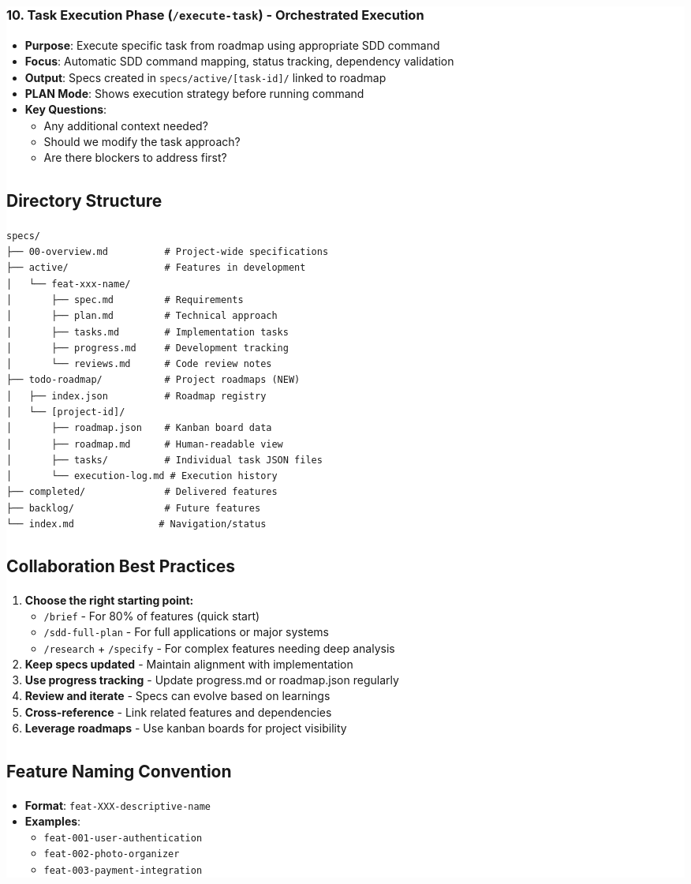 ### 10. Task Execution Phase (`/execute-task`) - Orchestrated Execution
- **Purpose**: Execute specific task from roadmap using appropriate SDD command
- **Focus**: Automatic SDD command mapping, status tracking, dependency validation
- **Output**: Specs created in `specs/active/[task-id]/` linked to roadmap
- **PLAN Mode**: Shows execution strategy before running command
- **Key Questions**:
  - Any additional context needed?
  - Should we modify the task approach?
  - Are there blockers to address first?

## Directory Structure

```
specs/
├── 00-overview.md          # Project-wide specifications
├── active/                 # Features in development
│   └── feat-xxx-name/
│       ├── spec.md         # Requirements
│       ├── plan.md         # Technical approach
│       ├── tasks.md        # Implementation tasks
│       ├── progress.md     # Development tracking
│       └── reviews.md      # Code review notes
├── todo-roadmap/           # Project roadmaps (NEW)
│   ├── index.json          # Roadmap registry
│   └── [project-id]/
│       ├── roadmap.json    # Kanban board data
│       ├── roadmap.md      # Human-readable view
│       ├── tasks/          # Individual task JSON files
│       └── execution-log.md # Execution history
├── completed/              # Delivered features
├── backlog/                # Future features
└── index.md               # Navigation/status
```

## Collaboration Best Practices

1. **Choose the right starting point:**
   - `/brief` - For 80% of features (quick start)
   - `/sdd-full-plan` - For full applications or major systems
   - `/research` + `/specify` - For complex features needing deep analysis
2. **Keep specs updated** - Maintain alignment with implementation
3. **Use progress tracking** - Update progress.md or roadmap.json regularly
4. **Review and iterate** - Specs can evolve based on learnings
5. **Cross-reference** - Link related features and dependencies
6. **Leverage roadmaps** - Use kanban boards for project visibility

## Feature Naming Convention

- **Format**: `feat-XXX-descriptive-name`
- **Examples**: 
  - `feat-001-user-authentication`
  - `feat-002-photo-organizer`
  - `feat-003-payment-integration`
